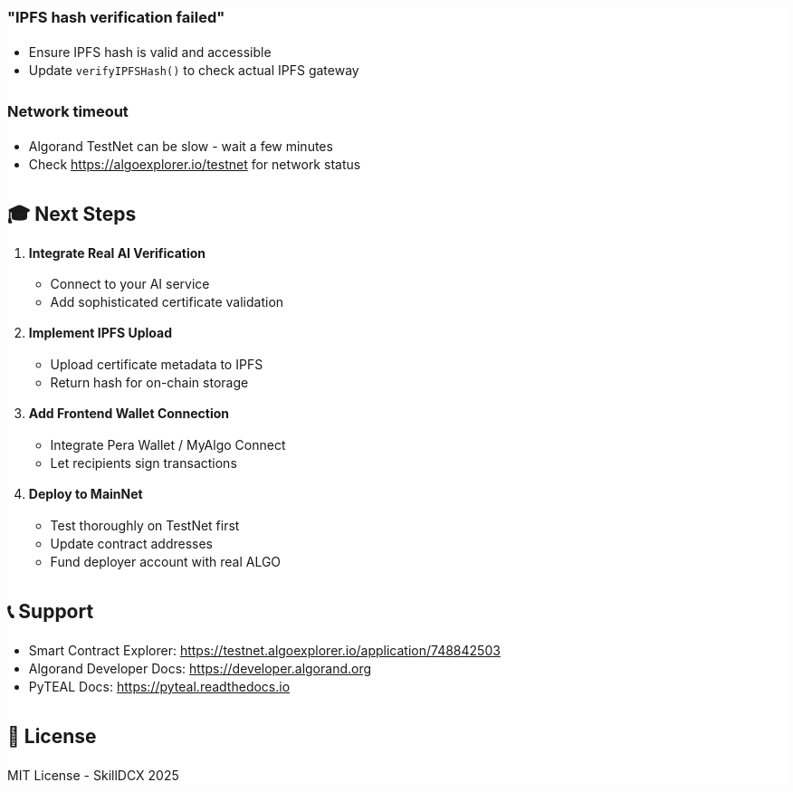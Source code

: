 ### "IPFS hash verification failed"
- Ensure IPFS hash is valid and accessible
- Update `verifyIPFSHash()` to check actual IPFS gateway

### Network timeout
- Algorand TestNet can be slow - wait a few minutes
- Check https://algoexplorer.io/testnet for network status

## 🎓 Next Steps

1. **Integrate Real AI Verification**
   - Connect to your AI service
   - Add sophisticated certificate validation

2. **Implement IPFS Upload**
   - Upload certificate metadata to IPFS
   - Return hash for on-chain storage

3. **Add Frontend Wallet Connection**
   - Integrate Pera Wallet / MyAlgo Connect
   - Let recipients sign transactions

4. **Deploy to MainNet**
   - Test thoroughly on TestNet first
   - Update contract addresses
   - Fund deployer account with real ALGO

## 📞 Support

- Smart Contract Explorer: https://testnet.algoexplorer.io/application/748842503
- Algorand Developer Docs: https://developer.algorand.org
- PyTEAL Docs: https://pyteal.readthedocs.io

## 📄 License

MIT License - SkillDCX 2025

